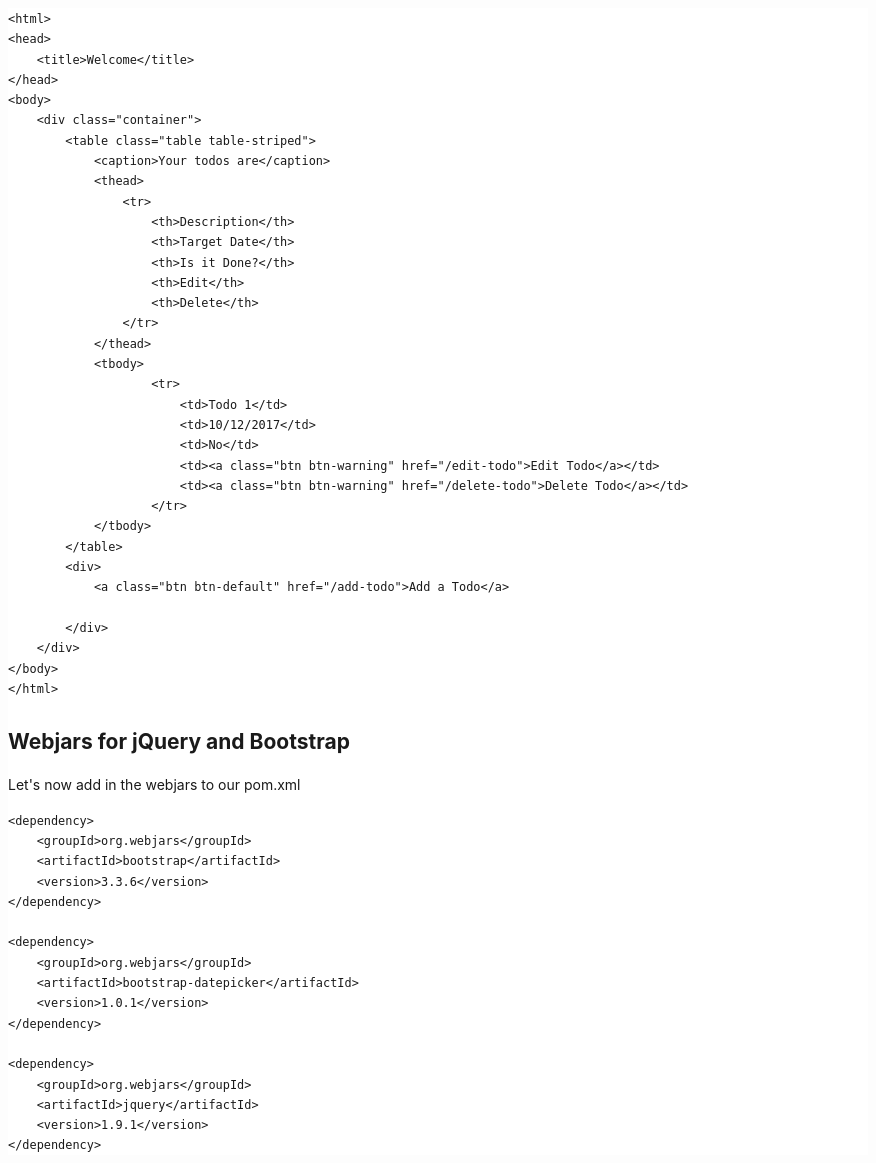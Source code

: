 ```
<html>
<head>
    <title>Welcome</title>
</head>
<body>
    <div class="container">
        <table class="table table-striped">
            <caption>Your todos are</caption>
            <thead>
                <tr>
                    <th>Description</th>
                    <th>Target Date</th>
                    <th>Is it Done?</th>
                    <th>Edit</th>
                    <th>Delete</th>
                </tr>
            </thead>
            <tbody>
                    <tr>
                        <td>Todo 1</td>
                        <td>10/12/2017</td>
                        <td>No</td>
                        <td><a class="btn btn-warning" href="/edit-todo">Edit Todo</a></td>
                        <td><a class="btn btn-warning" href="/delete-todo">Delete Todo</a></td>
                    </tr>
            </tbody>
        </table>
        <div>
            <a class="btn btn-default" href="/add-todo">Add a Todo</a>
            
        </div>
    </div>
</body>
</html>
```
## Webjars for jQuery and Bootstrap

Let's now add in the webjars to our pom.xml

```
<dependency>
    <groupId>org.webjars</groupId>
    <artifactId>bootstrap</artifactId>
    <version>3.3.6</version>
</dependency>

<dependency>
    <groupId>org.webjars</groupId>
    <artifactId>bootstrap-datepicker</artifactId>
    <version>1.0.1</version>
</dependency>

<dependency>
    <groupId>org.webjars</groupId>
    <artifactId>jquery</artifactId>
    <version>1.9.1</version>
</dependency>
```
